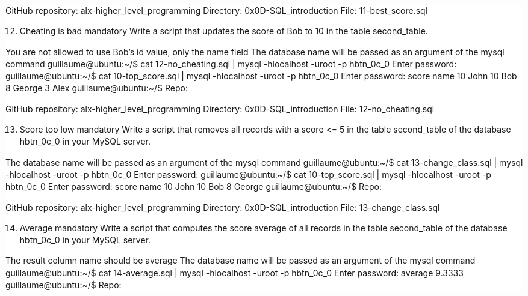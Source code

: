 GitHub repository: alx-higher_level_programming
Directory: 0x0D-SQL_introduction
File: 11-best_score.sql

12. Cheating is bad
mandatory
Write a script that updates the score of Bob to 10 in the table second_table.

You are not allowed to use Bob’s id value, only the name field
The database name will be passed as an argument of the mysql command
guillaume@ubuntu:~/$ cat 12-no_cheating.sql | mysql -hlocalhost -uroot -p hbtn_0c_0
Enter password:
guillaume@ubuntu:~/$ cat 10-top_score.sql | mysql -hlocalhost -uroot -p hbtn_0c_0
Enter password:
score   name
10  John
10  Bob
8   George
3   Alex
guillaume@ubuntu:~/$
Repo:

GitHub repository: alx-higher_level_programming
Directory: 0x0D-SQL_introduction
File: 12-no_cheating.sql

13. Score too low
mandatory
Write a script that removes all records with a score <= 5 in the table second_table of the database hbtn_0c_0 in your MySQL server.

The database name will be passed as an argument of the mysql command
guillaume@ubuntu:~/$ cat 13-change_class.sql | mysql -hlocalhost -uroot -p hbtn_0c_0
Enter password:
guillaume@ubuntu:~/$ cat 10-top_score.sql | mysql -hlocalhost -uroot -p hbtn_0c_0
Enter password:
score   name
10  John
10  Bob
8   George
guillaume@ubuntu:~/$
Repo:

GitHub repository: alx-higher_level_programming
Directory: 0x0D-SQL_introduction
File: 13-change_class.sql

14. Average
mandatory
Write a script that computes the score average of all records in the table second_table of the database hbtn_0c_0 in your MySQL server.

The result column name should be average
The database name will be passed as an argument of the mysql command
guillaume@ubuntu:~/$ cat 14-average.sql | mysql -hlocalhost -uroot -p hbtn_0c_0
Enter password:
average
9.3333
guillaume@ubuntu:~/$
Repo:
